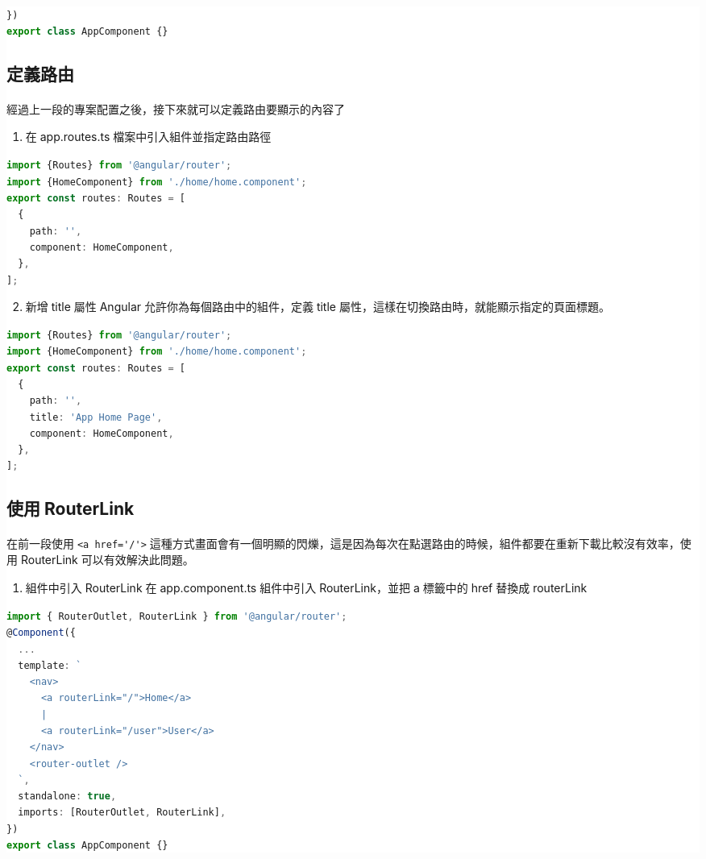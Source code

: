 ```ts
})
export class AppComponent {}
```

## 定義路由
經過上一段的專案配置之後，接下來就可以定義路由要顯示的內容了

1. 在 app.routes.ts 檔案中引入組件並指定路由路徑
```ts
import {Routes} from '@angular/router';
import {HomeComponent} from './home/home.component';
export const routes: Routes = [
  {
    path: '',
    component: HomeComponent,
  },
];
```

2. 新增 title 屬性
Angular 允許你為每個路由中的組件，定義 title 屬性，這樣在切換路由時，就能顯示指定的頁面標題。

```ts
import {Routes} from '@angular/router';
import {HomeComponent} from './home/home.component';
export const routes: Routes = [ 
  { 
    path: '', 
    title: 'App Home Page', 
    component: HomeComponent,
  }, 
];
```

## 使用 RouterLink
在前一段使用 `<a href='/'>` 這種方式畫面會有一個明顯的閃爍，這是因為每次在點選路由的時候，組件都要在重新下載比較沒有效率，使用 RouterLink 可以有效解決此問題。

1. 組件中引入 RouterLink
在 app.component.ts 組件中引入 RouterLink，並把 a 標籤中的 href 替換成 routerLink

```ts
import { RouterOutlet, RouterLink } from '@angular/router';
@Component({
  ...
  template: `
    <nav>
      <a routerLink="/">Home</a>
      |
      <a routerLink="/user">User</a>
    </nav>
    <router-outlet />
  `,
  standalone: true,
  imports: [RouterOutlet, RouterLink],
})
export class AppComponent {}
```
